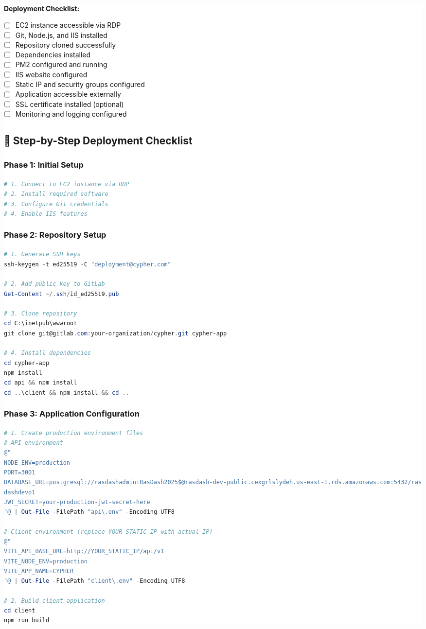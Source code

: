 
**Deployment Checklist:**
- [ ] EC2 instance accessible via RDP
- [ ] Git, Node.js, and IIS installed
- [ ] Repository cloned successfully
- [ ] Dependencies installed
- [ ] PM2 configured and running
- [ ] IIS website configured
- [ ] Static IP and security groups configured
- [ ] Application accessible externally
- [ ] SSL certificate installed (optional)
- [ ] Monitoring and logging configured

## 📝 Step-by-Step Deployment Checklist

### **Phase 1: Initial Setup**
```powershell
# 1. Connect to EC2 instance via RDP
# 2. Install required software
# 3. Configure Git credentials
# 4. Enable IIS features
```

### **Phase 2: Repository Setup**
```powershell
# 1. Generate SSH keys
ssh-keygen -t ed25519 -C "deployment@cypher.com"

# 2. Add public key to GitLab
Get-Content ~/.ssh/id_ed25519.pub

# 3. Clone repository
cd C:\inetpub\wwwroot
git clone git@gitlab.com:your-organization/cypher.git cypher-app

# 4. Install dependencies
cd cypher-app
npm install
cd api && npm install
cd ..\client && npm install && cd ..
```

### **Phase 3: Application Configuration**
```powershell
# 1. Create production environment files
# API environment
@"
NODE_ENV=production
PORT=3001
DATABASE_URL=postgresql://rasdashadmin:RasDash2025$@rasdash-dev-public.cexgrlslydeh.us-east-1.rds.amazonaws.com:5432/rasdashdevo1
JWT_SECRET=your-production-jwt-secret-here
"@ | Out-File -FilePath "api\.env" -Encoding UTF8

# Client environment (replace YOUR_STATIC_IP with actual IP)
@"
VITE_API_BASE_URL=http://YOUR_STATIC_IP/api/v1
VITE_NODE_ENV=production
VITE_APP_NAME=CYPHER
"@ | Out-File -FilePath "client\.env" -Encoding UTF8

# 2. Build client application
cd client
npm run build
```